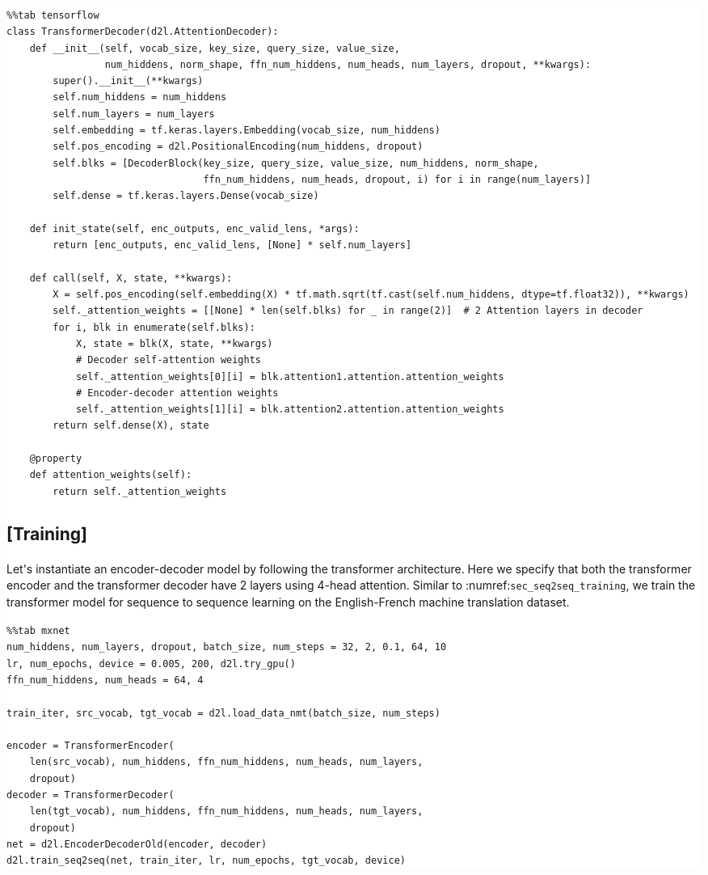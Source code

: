 ```{.python .input}
%%tab tensorflow
class TransformerDecoder(d2l.AttentionDecoder):
    def __init__(self, vocab_size, key_size, query_size, value_size,
                 num_hiddens, norm_shape, ffn_num_hiddens, num_heads, num_layers, dropout, **kwargs):
        super().__init__(**kwargs)
        self.num_hiddens = num_hiddens
        self.num_layers = num_layers
        self.embedding = tf.keras.layers.Embedding(vocab_size, num_hiddens)
        self.pos_encoding = d2l.PositionalEncoding(num_hiddens, dropout)
        self.blks = [DecoderBlock(key_size, query_size, value_size, num_hiddens, norm_shape,
                                  ffn_num_hiddens, num_heads, dropout, i) for i in range(num_layers)]
        self.dense = tf.keras.layers.Dense(vocab_size)
        
    def init_state(self, enc_outputs, enc_valid_lens, *args):
        return [enc_outputs, enc_valid_lens, [None] * self.num_layers]
    
    def call(self, X, state, **kwargs):
        X = self.pos_encoding(self.embedding(X) * tf.math.sqrt(tf.cast(self.num_hiddens, dtype=tf.float32)), **kwargs)
        self._attention_weights = [[None] * len(self.blks) for _ in range(2)]  # 2 Attention layers in decoder
        for i, blk in enumerate(self.blks):
            X, state = blk(X, state, **kwargs)
            # Decoder self-attention weights
            self._attention_weights[0][i] = blk.attention1.attention.attention_weights
            # Encoder-decoder attention weights
            self._attention_weights[1][i] = blk.attention2.attention.attention_weights
        return self.dense(X), state
    
    @property
    def attention_weights(self):
        return self._attention_weights
```

## [**Training**]

Let's instantiate an encoder-decoder model
by following the transformer architecture.
Here we specify that
both the transformer encoder and the transformer decoder
have 2 layers using 4-head attention.
Similar to :numref:`sec_seq2seq_training`,
we train the transformer model
for sequence to sequence learning on the English-French machine translation dataset.

```{.python .input}
%%tab mxnet
num_hiddens, num_layers, dropout, batch_size, num_steps = 32, 2, 0.1, 64, 10
lr, num_epochs, device = 0.005, 200, d2l.try_gpu()
ffn_num_hiddens, num_heads = 64, 4

train_iter, src_vocab, tgt_vocab = d2l.load_data_nmt(batch_size, num_steps)

encoder = TransformerEncoder(
    len(src_vocab), num_hiddens, ffn_num_hiddens, num_heads, num_layers,
    dropout)
decoder = TransformerDecoder(
    len(tgt_vocab), num_hiddens, ffn_num_hiddens, num_heads, num_layers,
    dropout)
net = d2l.EncoderDecoderOld(encoder, decoder)
d2l.train_seq2seq(net, train_iter, lr, num_epochs, tgt_vocab, device)
```
